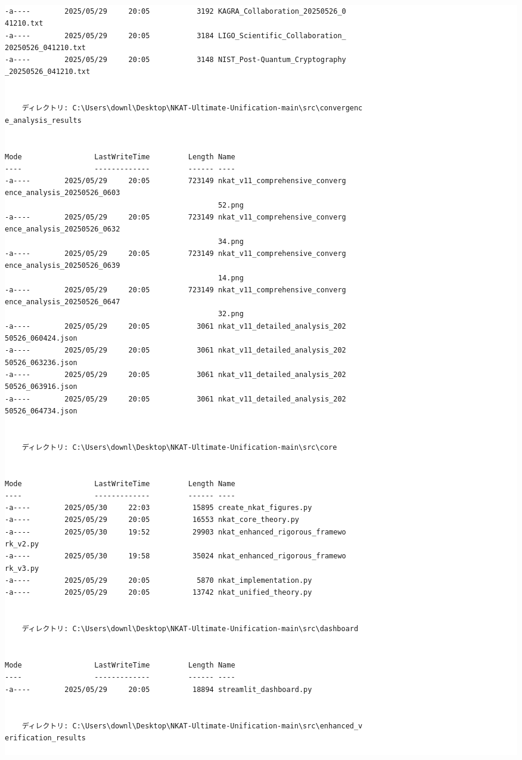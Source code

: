 ```
-a----        2025/05/29     20:05           3192 KAGRA_Collaboration_20250526_0
41210.txt
-a----        2025/05/29     20:05           3184 LIGO_Scientific_Collaboration_
20250526_041210.txt
-a----        2025/05/29     20:05           3148 NIST_Post-Quantum_Cryptography
_20250526_041210.txt        


    ディレクトリ: C:\Users\downl\Desktop\NKAT-Ultimate-Unification-main\src\convergenc
e_analysis_results    


Mode                 LastWriteTime         Length Name
----                 -------------         ------ ----
-a----        2025/05/29     20:05         723149 nkat_v11_comprehensive_converg
ence_analysis_20250526_0603 
                                                  52.png
-a----        2025/05/29     20:05         723149 nkat_v11_comprehensive_converg
ence_analysis_20250526_0632 
                                                  34.png
-a----        2025/05/29     20:05         723149 nkat_v11_comprehensive_converg
ence_analysis_20250526_0639 
                                                  14.png
-a----        2025/05/29     20:05         723149 nkat_v11_comprehensive_converg
ence_analysis_20250526_0647
                                                  32.png
-a----        2025/05/29     20:05           3061 nkat_v11_detailed_analysis_202
50526_060424.json
-a----        2025/05/29     20:05           3061 nkat_v11_detailed_analysis_202
50526_063236.json
-a----        2025/05/29     20:05           3061 nkat_v11_detailed_analysis_202
50526_063916.json
-a----        2025/05/29     20:05           3061 nkat_v11_detailed_analysis_202
50526_064734.json


    ディレクトリ: C:\Users\downl\Desktop\NKAT-Ultimate-Unification-main\src\core


Mode                 LastWriteTime         Length Name
----                 -------------         ------ ----
-a----        2025/05/30     22:03          15895 create_nkat_figures.py
-a----        2025/05/29     20:05          16553 nkat_core_theory.py
-a----        2025/05/30     19:52          29903 nkat_enhanced_rigorous_framewo
rk_v2.py
-a----        2025/05/30     19:58          35024 nkat_enhanced_rigorous_framewo
rk_v3.py
-a----        2025/05/29     20:05           5870 nkat_implementation.py
-a----        2025/05/29     20:05          13742 nkat_unified_theory.py


    ディレクトリ: C:\Users\downl\Desktop\NKAT-Ultimate-Unification-main\src\dashboard


Mode                 LastWriteTime         Length Name
----                 -------------         ------ ----
-a----        2025/05/29     20:05          18894 streamlit_dashboard.py


    ディレクトリ: C:\Users\downl\Desktop\NKAT-Ultimate-Unification-main\src\enhanced_v
erification_results   


```